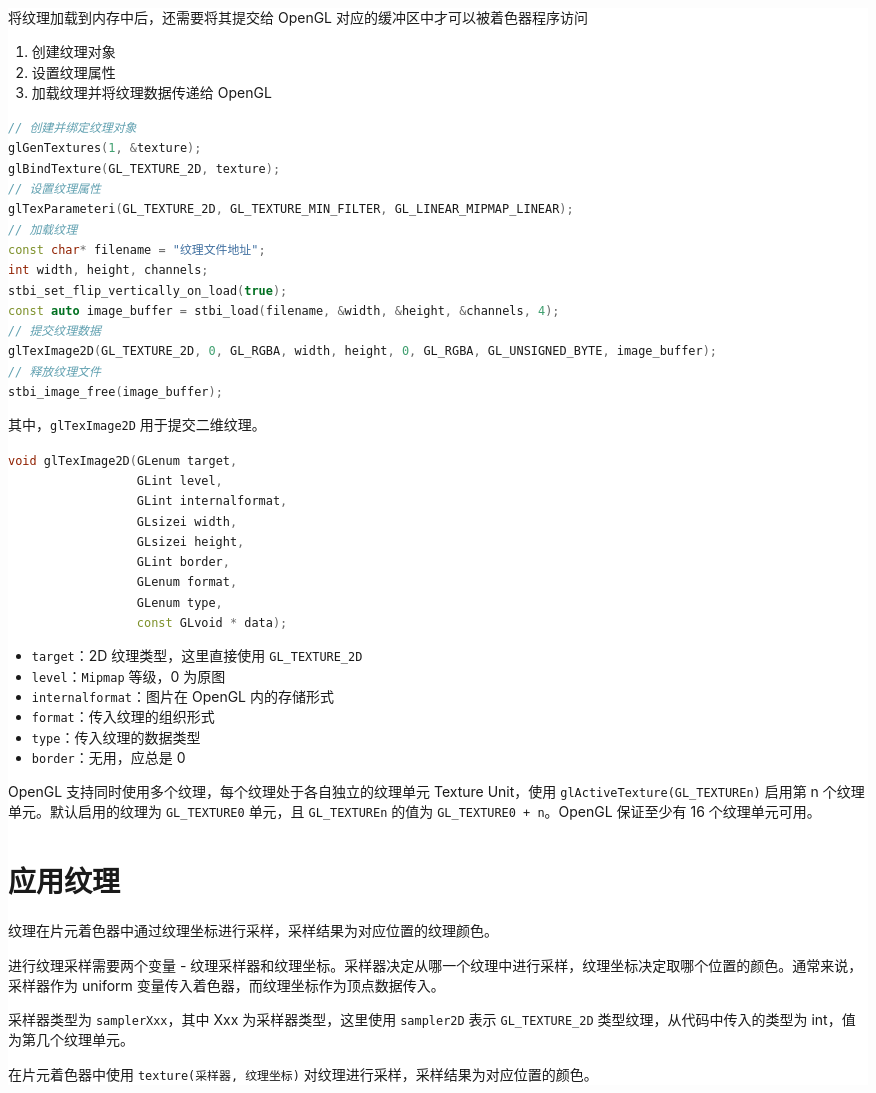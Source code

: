 将纹理加载到内存中后，还需要将其提交给 OpenGL 对应的缓冲区中才可以被着色器程序访问
1. 创建纹理对象
2. 设置纹理属性
3. 加载纹理并将纹理数据传递给 OpenGL

```c++
// 创建并绑定纹理对象
glGenTextures(1, &texture);
glBindTexture(GL_TEXTURE_2D, texture);
// 设置纹理属性
glTexParameteri(GL_TEXTURE_2D, GL_TEXTURE_MIN_FILTER, GL_LINEAR_MIPMAP_LINEAR);
// 加载纹理
const char* filename = "纹理文件地址";
int width, height, channels;
stbi_set_flip_vertically_on_load(true);
const auto image_buffer = stbi_load(filename, &width, &height, &channels, 4);
// 提交纹理数据
glTexImage2D(GL_TEXTURE_2D, 0, GL_RGBA, width, height, 0, GL_RGBA, GL_UNSIGNED_BYTE, image_buffer);
// 释放纹理文件
stbi_image_free(image_buffer);
```

其中，`glTexImage2D` 用于提交二维纹理。

```c++
void glTexImage2D(GLenum target,
 	              GLint level,
 	              GLint internalformat,
 	              GLsizei width,
 	              GLsizei height,
 	              GLint border,
 	              GLenum format,
 	              GLenum type,
 	              const GLvoid * data);
```
- `target`：2D 纹理类型，这里直接使用 `GL_TEXTURE_2D`
- `level`：`Mipmap` 等级，0 为原图
- `internalformat`：图片在 OpenGL 内的存储形式
- `format`：传入纹理的组织形式
- `type`：传入纹理的数据类型
- `border`：无用，应总是 0

OpenGL 支持同时使用多个纹理，每个纹理处于各自独立的纹理单元 Texture Unit，使用 `glActiveTexture(GL_TEXTUREn)` 启用第 n 个纹理单元。默认启用的纹理为 `GL_TEXTURE0` 单元，且 `GL_TEXTUREn` 的值为 `GL_TEXTURE0 + n`。OpenGL 保证至少有 16 个纹理单元可用。
# 应用纹理

纹理在片元着色器中通过纹理坐标进行采样，采样结果为对应位置的纹理颜色。

进行纹理采样需要两个变量 - 纹理采样器和纹理坐标。采样器决定从哪一个纹理中进行采样，纹理坐标决定取哪个位置的颜色。通常来说，采样器作为 uniform 变量传入着色器，而纹理坐标作为顶点数据传入。

采样器类型为 `samplerXxx`，其中 Xxx 为采样器类型，这里使用 `sampler2D` 表示 `GL_TEXTURE_2D` 类型纹理，从代码中传入的类型为 int，值为第几个纹理单元。

在片元着色器中使用 `texture(采样器, 纹理坐标)` 对纹理进行采样，采样结果为对应位置的颜色。
